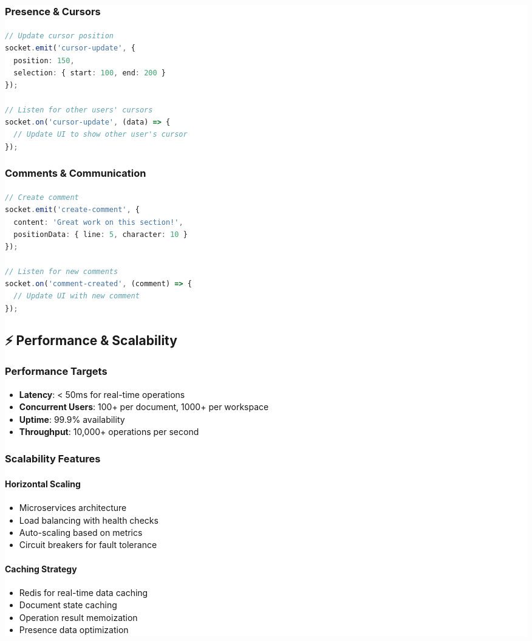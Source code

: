 ### Presence & Cursors

```typescript
// Update cursor position
socket.emit('cursor-update', {
  position: 150,
  selection: { start: 100, end: 200 }
});

// Listen for other users' cursors
socket.on('cursor-update', (data) => {
  // Update UI to show other user's cursor
});
```

### Comments & Communication

```typescript
// Create comment
socket.emit('create-comment', {
  content: 'Great work on this section!',
  positionData: { line: 5, character: 10 }
});

// Listen for new comments
socket.on('comment-created', (comment) => {
  // Update UI with new comment
});
```

## ⚡ Performance & Scalability

### Performance Targets

- **Latency**: < 50ms for real-time operations
- **Concurrent Users**: 100+ per document, 1000+ per workspace
- **Uptime**: 99.9% availability
- **Throughput**: 10,000+ operations per second

### Scalability Features

#### Horizontal Scaling
- Microservices architecture
- Load balancing with health checks
- Auto-scaling based on metrics
- Circuit breakers for fault tolerance

#### Caching Strategy
- Redis for real-time data caching
- Document state caching
- Operation result memoization
- Presence data optimization
